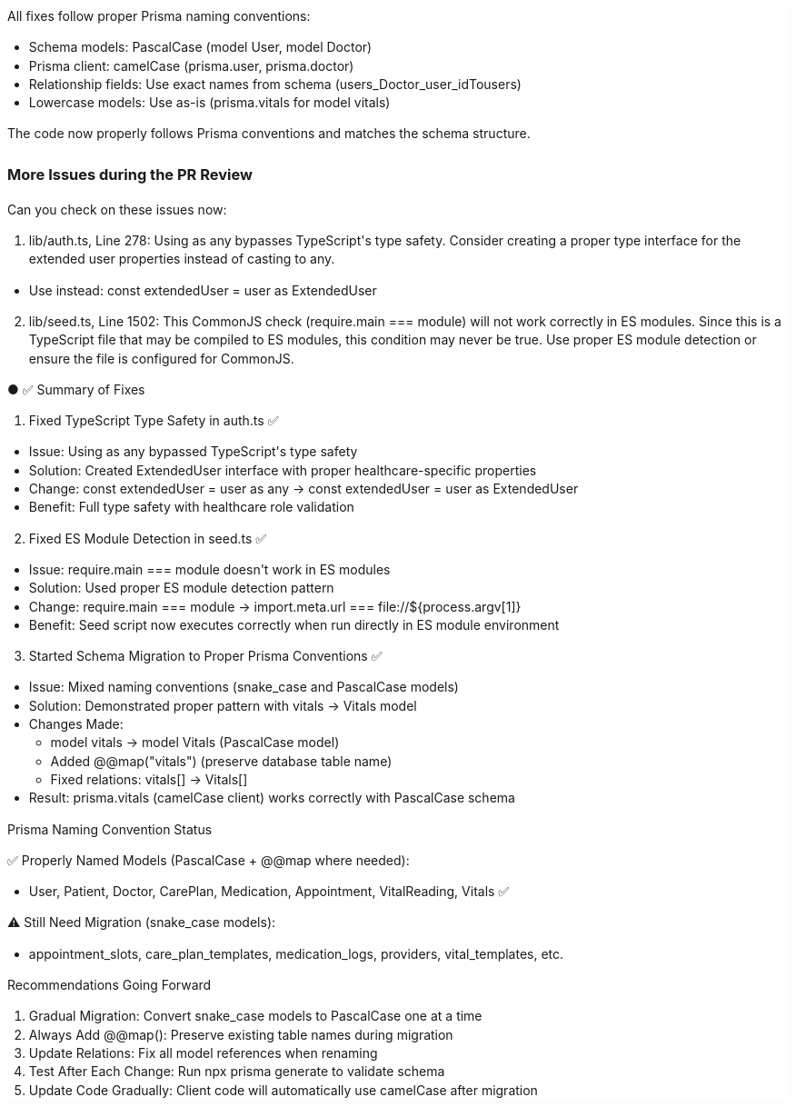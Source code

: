 All fixes follow proper Prisma naming conventions:
- Schema models: PascalCase (model User, model Doctor)
- Prisma client: camelCase (prisma.user, prisma.doctor)
- Relationship fields: Use exact names from schema (users_Doctor_user_idTousers)
- Lowercase models: Use as-is (prisma.vitals for model vitals)

The code now properly follows Prisma conventions and matches the schema structure.

### More Issues during the PR Review

Can you check on these issues now:

1. lib/auth.ts, Line 278: Using as any bypasses TypeScript's type safety. Consider creating a proper type interface for the extended user properties instead of casting to any.
- Use instead: const extendedUser = user as ExtendedUser

2. lib/seed.ts, Line 1502: This CommonJS check (require.main === module) will not work correctly in ES modules. Since this is a TypeScript file that may be compiled to ES modules, this condition may never be true. Use proper ES module detection or ensure the file is configured for CommonJS.

● ✅ Summary of Fixes

1. Fixed TypeScript Type Safety in auth.ts ✅

- Issue: Using as any bypassed TypeScript's type safety
- Solution: Created ExtendedUser interface with proper healthcare-specific properties
- Change: const extendedUser = user as any → const extendedUser = user as ExtendedUser
- Benefit: Full type safety with healthcare role validation

2. Fixed ES Module Detection in seed.ts ✅

- Issue: require.main === module doesn't work in ES modules
- Solution: Used proper ES module detection pattern
- Change: require.main === module → import.meta.url === file://${process.argv[1]}
- Benefit: Seed script now executes correctly when run directly in ES module environment

3. Started Schema Migration to Proper Prisma Conventions ✅

- Issue: Mixed naming conventions (snake_case and PascalCase models)
- Solution: Demonstrated proper pattern with vitals → Vitals model
- Changes Made:
    - model vitals → model Vitals (PascalCase model)
    - Added @@map("vitals") (preserve database table name)
    - Fixed relations: vitals[] → Vitals[]
- Result: prisma.vitals (camelCase client) works correctly with PascalCase schema

Prisma Naming Convention Status

✅ Properly Named Models (PascalCase + @@map where needed):
- User, Patient, Doctor, CarePlan, Medication, Appointment, VitalReading, Vitals ✅

⚠️ Still Need Migration (snake_case models):
- appointment_slots, care_plan_templates, medication_logs, providers, vital_templates, etc.

Recommendations Going Forward

1. Gradual Migration: Convert snake_case models to PascalCase one at a time
2. Always Add @@map(): Preserve existing table names during migration
3. Update Relations: Fix all model references when renaming
4. Test After Each Change: Run npx prisma generate to validate schema
5. Update Code Gradually: Client code will automatically use camelCase after migration
